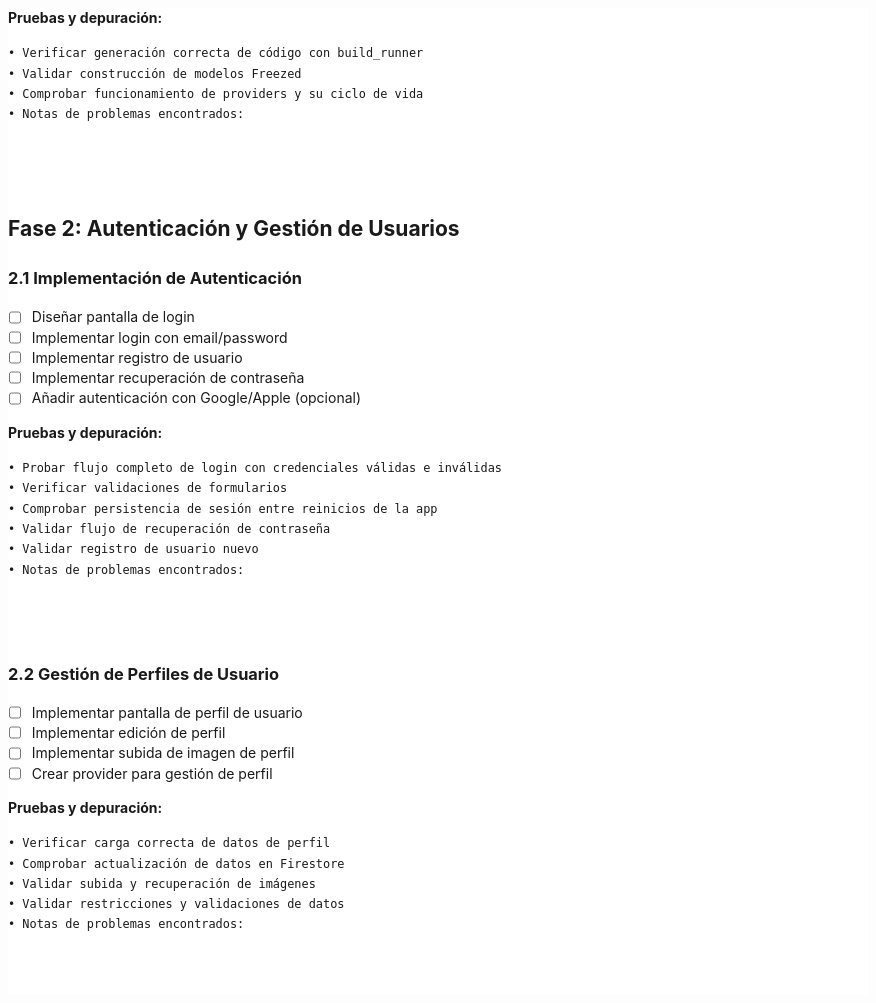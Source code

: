 **Pruebas y depuración:**
```
• Verificar generación correcta de código con build_runner
• Validar construcción de modelos Freezed
• Comprobar funcionamiento de providers y su ciclo de vida
• Notas de problemas encontrados:




```

## Fase 2: Autenticación y Gestión de Usuarios

### 2.1 Implementación de Autenticación

- [ ] Diseñar pantalla de login
- [ ] Implementar login con email/password
- [ ] Implementar registro de usuario
- [ ] Implementar recuperación de contraseña
- [ ] Añadir autenticación con Google/Apple (opcional)

**Pruebas y depuración:**
```
• Probar flujo completo de login con credenciales válidas e inválidas
• Verificar validaciones de formularios
• Comprobar persistencia de sesión entre reinicios de la app
• Validar flujo de recuperación de contraseña
• Validar registro de usuario nuevo
• Notas de problemas encontrados:




```

### 2.2 Gestión de Perfiles de Usuario

- [ ] Implementar pantalla de perfil de usuario
- [ ] Implementar edición de perfil
- [ ] Implementar subida de imagen de perfil
- [ ] Crear provider para gestión de perfil

**Pruebas y depuración:**
```
• Verificar carga correcta de datos de perfil
• Comprobar actualización de datos en Firestore
• Validar subida y recuperación de imágenes
• Validar restricciones y validaciones de datos
• Notas de problemas encontrados:




```
